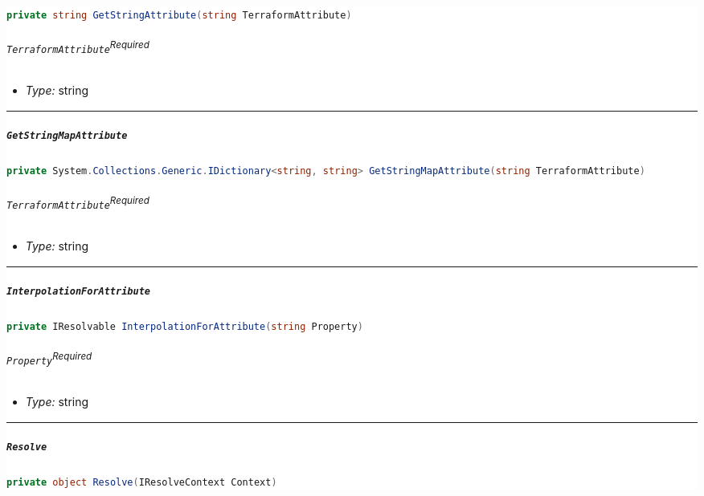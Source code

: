 ```csharp
private string GetStringAttribute(string TerraformAttribute)
```

###### `TerraformAttribute`<sup>Required</sup> <a name="TerraformAttribute" id="@cdktf/provider-cloudflare.userAgentBlockingRule.UserAgentBlockingRuleConfigurationOutputReference.getStringAttribute.parameter.terraformAttribute"></a>

- *Type:* string

---

##### `GetStringMapAttribute` <a name="GetStringMapAttribute" id="@cdktf/provider-cloudflare.userAgentBlockingRule.UserAgentBlockingRuleConfigurationOutputReference.getStringMapAttribute"></a>

```csharp
private System.Collections.Generic.IDictionary<string, string> GetStringMapAttribute(string TerraformAttribute)
```

###### `TerraformAttribute`<sup>Required</sup> <a name="TerraformAttribute" id="@cdktf/provider-cloudflare.userAgentBlockingRule.UserAgentBlockingRuleConfigurationOutputReference.getStringMapAttribute.parameter.terraformAttribute"></a>

- *Type:* string

---

##### `InterpolationForAttribute` <a name="InterpolationForAttribute" id="@cdktf/provider-cloudflare.userAgentBlockingRule.UserAgentBlockingRuleConfigurationOutputReference.interpolationForAttribute"></a>

```csharp
private IResolvable InterpolationForAttribute(string Property)
```

###### `Property`<sup>Required</sup> <a name="Property" id="@cdktf/provider-cloudflare.userAgentBlockingRule.UserAgentBlockingRuleConfigurationOutputReference.interpolationForAttribute.parameter.property"></a>

- *Type:* string

---

##### `Resolve` <a name="Resolve" id="@cdktf/provider-cloudflare.userAgentBlockingRule.UserAgentBlockingRuleConfigurationOutputReference.resolve"></a>

```csharp
private object Resolve(IResolveContext Context)
```
